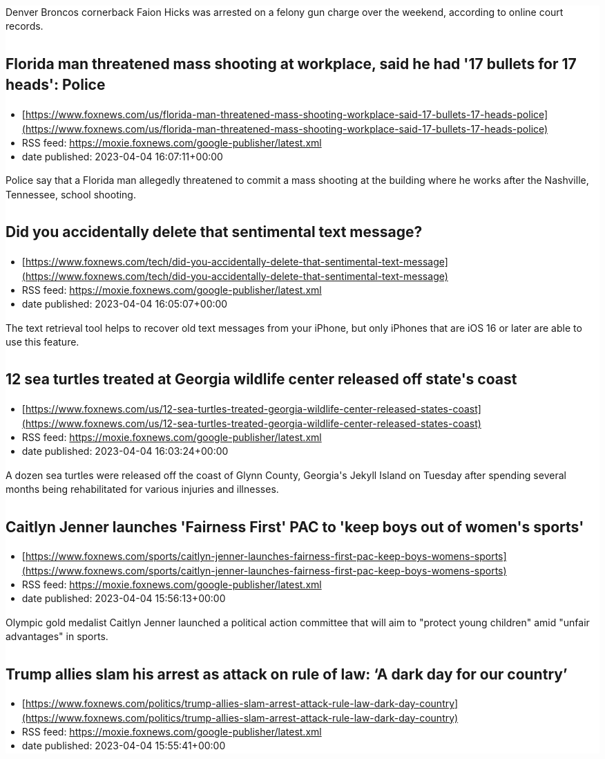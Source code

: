 Denver Broncos cornerback Faion Hicks was arrested on a felony gun charge over the weekend, according to online court records.

## Florida man threatened mass shooting at workplace, said he had '17 bullets for 17 heads': Police
 - [https://www.foxnews.com/us/florida-man-threatened-mass-shooting-workplace-said-17-bullets-17-heads-police](https://www.foxnews.com/us/florida-man-threatened-mass-shooting-workplace-said-17-bullets-17-heads-police)
 - RSS feed: https://moxie.foxnews.com/google-publisher/latest.xml
 - date published: 2023-04-04 16:07:11+00:00

Police say that a Florida man allegedly threatened to commit a mass shooting at the building where he works after the Nashville, Tennessee, school shooting.

## Did you accidentally delete that sentimental text message?
 - [https://www.foxnews.com/tech/did-you-accidentally-delete-that-sentimental-text-message](https://www.foxnews.com/tech/did-you-accidentally-delete-that-sentimental-text-message)
 - RSS feed: https://moxie.foxnews.com/google-publisher/latest.xml
 - date published: 2023-04-04 16:05:07+00:00

The text retrieval tool helps to recover old text messages from your iPhone, but only iPhones that are iOS 16 or later are able to use this feature.

## 12 sea turtles treated at Georgia wildlife center released off state's coast
 - [https://www.foxnews.com/us/12-sea-turtles-treated-georgia-wildlife-center-released-states-coast](https://www.foxnews.com/us/12-sea-turtles-treated-georgia-wildlife-center-released-states-coast)
 - RSS feed: https://moxie.foxnews.com/google-publisher/latest.xml
 - date published: 2023-04-04 16:03:24+00:00

A dozen sea turtles were released off the coast of Glynn County, Georgia&apos;s Jekyll Island on Tuesday after spending several months being rehabilitated for various injuries and illnesses.

## Caitlyn Jenner launches 'Fairness First' PAC to 'keep boys out of women's sports'
 - [https://www.foxnews.com/sports/caitlyn-jenner-launches-fairness-first-pac-keep-boys-womens-sports](https://www.foxnews.com/sports/caitlyn-jenner-launches-fairness-first-pac-keep-boys-womens-sports)
 - RSS feed: https://moxie.foxnews.com/google-publisher/latest.xml
 - date published: 2023-04-04 15:56:13+00:00

Olympic gold medalist Caitlyn Jenner launched a political action committee that will aim to &quot;protect young children&quot; amid &quot;unfair advantages&quot; in sports.

## Trump allies slam his arrest as attack on rule of law: ‘A dark day for our country’
 - [https://www.foxnews.com/politics/trump-allies-slam-arrest-attack-rule-law-dark-day-country](https://www.foxnews.com/politics/trump-allies-slam-arrest-attack-rule-law-dark-day-country)
 - RSS feed: https://moxie.foxnews.com/google-publisher/latest.xml
 - date published: 2023-04-04 15:55:41+00:00

